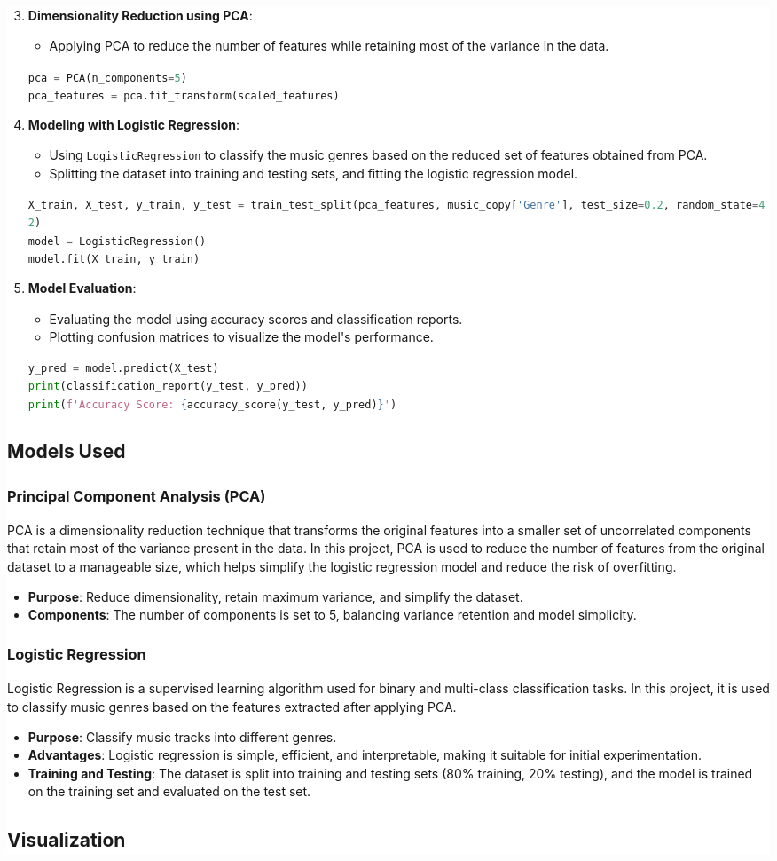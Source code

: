 3. **Dimensionality Reduction using PCA**:
   - Applying PCA to reduce the number of features while retaining most of the variance in the data.
   ```python
   pca = PCA(n_components=5)
   pca_features = pca.fit_transform(scaled_features)
   ```

4. **Modeling with Logistic Regression**:
   - Using `LogisticRegression` to classify the music genres based on the reduced set of features obtained from PCA.
   - Splitting the dataset into training and testing sets, and fitting the logistic regression model.
   ```python
   X_train, X_test, y_train, y_test = train_test_split(pca_features, music_copy['Genre'], test_size=0.2, random_state=42)
   model = LogisticRegression()
   model.fit(X_train, y_train)
   ```

5. **Model Evaluation**:
   - Evaluating the model using accuracy scores and classification reports.
   - Plotting confusion matrices to visualize the model's performance.
   ```python
   y_pred = model.predict(X_test)
   print(classification_report(y_test, y_pred))
   print(f'Accuracy Score: {accuracy_score(y_test, y_pred)}')
   ```

## Models Used

### Principal Component Analysis (PCA)

PCA is a dimensionality reduction technique that transforms the original features into a smaller set of uncorrelated components that retain most of the variance present in the data. In this project, PCA is used to reduce the number of features from the original dataset to a manageable size, which helps simplify the logistic regression model and reduce the risk of overfitting.

- **Purpose**: Reduce dimensionality, retain maximum variance, and simplify the dataset.
- **Components**: The number of components is set to 5, balancing variance retention and model simplicity.

### Logistic Regression

Logistic Regression is a supervised learning algorithm used for binary and multi-class classification tasks. In this project, it is used to classify music genres based on the features extracted after applying PCA.

- **Purpose**: Classify music tracks into different genres.
- **Advantages**: Logistic regression is simple, efficient, and interpretable, making it suitable for initial experimentation.
- **Training and Testing**: The dataset is split into training and testing sets (80% training, 20% testing), and the model is trained on the training set and evaluated on the test set.

## Visualization
